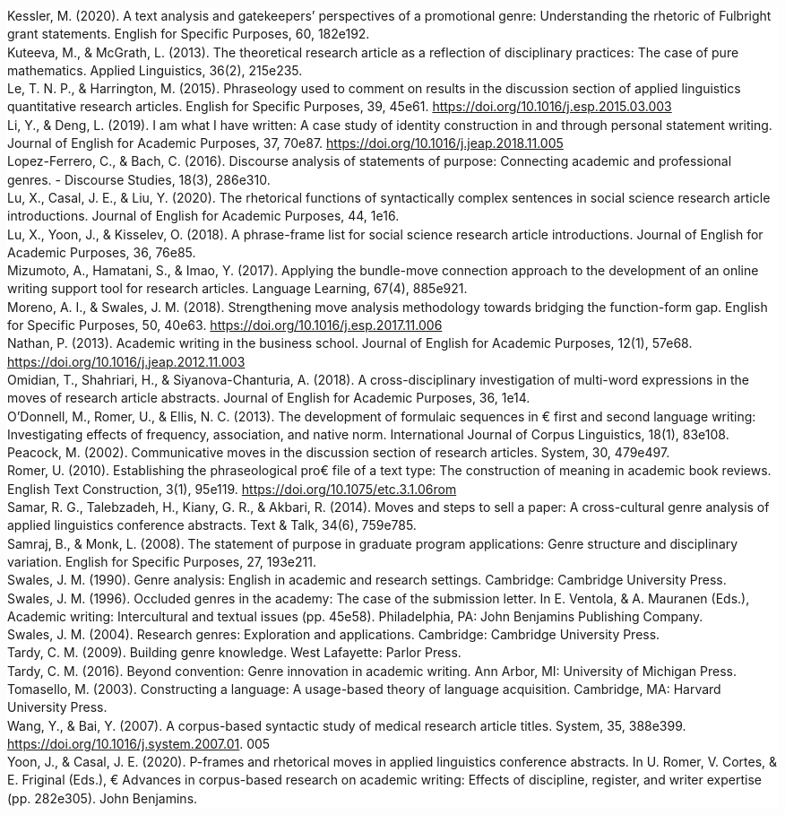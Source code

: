Kessler, M. (2020). A text analysis and gatekeepers’ perspectives of a promotional genre: Understanding the rhetoric of Fulbright grant statements. English for Specific Purposes, 60, 182e192.   
Kuteeva, M., & McGrath, L. (2013). The theoretical research article as a reflection of disciplinary practices: The case of pure mathematics. Applied Linguistics, 36(2), 215e235.   
Le, T. N. P., & Harrington, M. (2015). Phraseology used to comment on results in the discussion section of applied linguistics quantitative research articles. English for Specific Purposes, 39, 45e61. https://doi.org/10.1016/j.esp.2015.03.003   
Li, Y., & Deng, L. (2019). I am what I have written: A case study of identity construction in and through personal statement writing. Journal of English for Academic Purposes, 37, 70e87. https://doi.org/10.1016/j.jeap.2018.11.005   
Lopez-Ferrero, C., & Bach, C. (2016). Discourse analysis of statements of purpose: Connecting academic and professional genres. - Discourse Studies, 18(3), 286e310.   
Lu, X., Casal, J. E., & Liu, Y. (2020). The rhetorical functions of syntactically complex sentences in social science research article introductions. Journal of English for Academic Purposes, 44, 1e16.   
Lu, X., Yoon, J., & Kisselev, O. (2018). A phrase-frame list for social science research article introductions. Journal of English for Academic Purposes, 36, 76e85.   
Mizumoto, A., Hamatani, S., & Imao, Y. (2017). Applying the bundle-move connection approach to the development of an online writing support tool for research articles. Language Learning, 67(4), 885e921.   
Moreno, A. I., & Swales, J. M. (2018). Strengthening move analysis methodology towards bridging the function-form gap. English for Specific Purposes, 50, 40e63. https://doi.org/10.1016/j.esp.2017.11.006   
Nathan, P. (2013). Academic writing in the business school. Journal of English for Academic Purposes, 12(1), 57e68. https://doi.org/10.1016/j.jeap.2012.11.003   
Omidian, T., Shahriari, H., & Siyanova-Chanturia, A. (2018). A cross-disciplinary investigation of multi-word expressions in the moves of research article abstracts. Journal of English for Academic Purposes, 36, 1e14.   
O’Donnell, M., Romer, U., & Ellis, N. C. (2013). The development of formulaic sequences in € first and second language writing: Investigating effects of frequency, association, and native norm. International Journal of Corpus Linguistics, 18(1), 83e108.   
Peacock, M. (2002). Communicative moves in the discussion section of research articles. System, 30, 479e497.   
Romer, U. (2010). Establishing the phraseological pro€ file of a text type: The construction of meaning in academic book reviews. English Text Construction, 3(1), 95e119. https://doi.org/10.1075/etc.3.1.06rom   
Samar, R. G., Talebzadeh, H., Kiany, G. R., & Akbari, R. (2014). Moves and steps to sell a paper: A cross-cultural genre analysis of applied linguistics conference abstracts. Text & Talk, 34(6), 759e785.   
Samraj, B., & Monk, L. (2008). The statement of purpose in graduate program applications: Genre structure and disciplinary variation. English for Specific Purposes, 27, 193e211.   
Swales, J. M. (1990). Genre analysis: English in academic and research settings. Cambridge: Cambridge University Press.   
Swales, J. M. (1996). Occluded genres in the academy: The case of the submission letter. In E. Ventola, & A. Mauranen (Eds.), Academic writing: Intercultural and textual issues (pp. 45e58). Philadelphia, PA: John Benjamins Publishing Company.   
Swales, J. M. (2004). Research genres: Exploration and applications. Cambridge: Cambridge University Press.   
Tardy, C. M. (2009). Building genre knowledge. West Lafayette: Parlor Press.   
Tardy, C. M. (2016). Beyond convention: Genre innovation in academic writing. Ann Arbor, MI: University of Michigan Press.   
Tomasello, M. (2003). Constructing a language: A usage-based theory of language acquisition. Cambridge, MA: Harvard University Press.   
Wang, Y., & Bai, Y. (2007). A corpus-based syntactic study of medical research article titles. System, 35, 388e399. https://doi.org/10.1016/j.system.2007.01. 005   
Yoon, J., & Casal, J. E. (2020). P-frames and rhetorical moves in applied linguistics conference abstracts. In U. Romer, V. Cortes, & E. Friginal (Eds.), € Advances in corpus-based research on academic writing: Effects of discipline, register, and writer expertise (pp. 282e305). John Benjamins.

